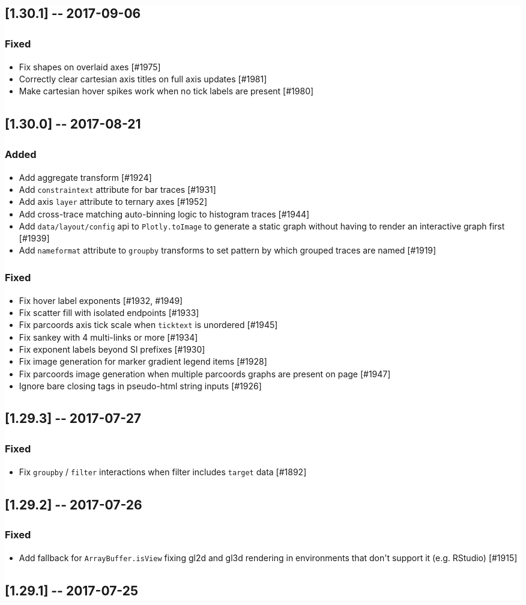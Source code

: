 
## [1.30.1] -- 2017-09-06

### Fixed
- Fix shapes on overlaid axes [#1975]
- Correctly clear cartesian axis titles on full axis updates [#1981]
- Make cartesian hover spikes work when no tick labels are present [#1980]

## [1.30.0] -- 2017-08-21

### Added
- Add aggregate transform [#1924]
- Add `constraintext` attribute for bar traces [#1931]
- Add axis `layer` attribute to ternary axes [#1952]
- Add cross-trace matching auto-binning logic to histogram traces [#1944]
- Add `data/layout/config` api to `Plotly.toImage` to generate a static
  graph without having to render an interactive graph first [#1939]
- Add `nameformat` attribute to `groupby` transforms to set pattern by which
  grouped traces are named [#1919]

### Fixed
- Fix hover label exponents [#1932, #1949]
- Fix scatter fill with isolated endpoints [#1933]
- Fix parcoords axis tick scale when `ticktext` is unordered [#1945]
- Fix sankey with 4 multi-links or more [#1934]
- Fix exponent labels beyond SI prefixes [#1930]
- Fix image generation for marker gradient legend items [#1928]
- Fix parcoords image generation when multiple parcoords graphs
  are present on page [#1947]
- Ignore bare closing tags in pseudo-html string inputs [#1926]


## [1.29.3] -- 2017-07-27

### Fixed
- Fix `groupby` / `filter` interactions when filter includes `target` data
  [#1892]


## [1.29.2] -- 2017-07-26

### Fixed
- Add fallback for `ArrayBuffer.isView` fixing gl2d and gl3d rendering
  in environments that don't support it (e.g. RStudio) [#1915]


## [1.29.1] -- 2017-07-25
